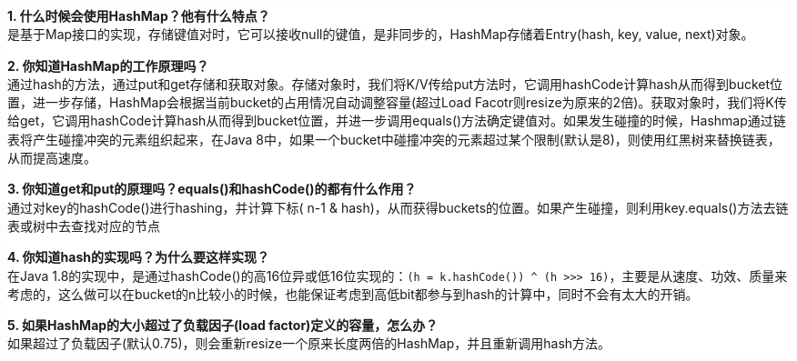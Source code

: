 **1. 什么时候会使用HashMap？他有什么特点？**  
是基于Map接口的实现，存储键值对时，它可以接收null的键值，是非同步的，HashMap存储着Entry\(hash, key, value, next\)对象。

**2. 你知道HashMap的工作原理吗？**  
通过hash的方法，通过put和get存储和获取对象。存储对象时，我们将K/V传给put方法时，它调用hashCode计算hash从而得到bucket位置，进一步存储，HashMap会根据当前bucket的占用情况自动调整容量\(超过Load Facotr则resize为原来的2倍\)。获取对象时，我们将K传给get，它调用hashCode计算hash从而得到bucket位置，并进一步调用equals\(\)方法确定键值对。如果发生碰撞的时候，Hashmap通过链表将产生碰撞冲突的元素组织起来，在Java 8中，如果一个bucket中碰撞冲突的元素超过某个限制\(默认是8\)，则使用红黑树来替换链表，从而提高速度。

**3. 你知道get和put的原理吗？equals\(\)和hashCode\(\)的都有什么作用？**  
通过对key的hashCode\(\)进行hashing，并计算下标\( n-1 & hash\)，从而获得buckets的位置。如果产生碰撞，则利用key.equals\(\)方法去链表或树中去查找对应的节点

**4. 你知道hash的实现吗？为什么要这样实现？**  
在Java 1.8的实现中，是通过hashCode\(\)的高16位异或低16位实现的：`(h = k.hashCode()) ^ (h >>> 16)`，主要是从速度、功效、质量来考虑的，这么做可以在bucket的n比较小的时候，也能保证考虑到高低bit都参与到hash的计算中，同时不会有太大的开销。

**5. 如果HashMap的大小超过了负载因子\(load factor\)定义的容量，怎么办？**  
如果超过了负载因子\(默认0.75\)，则会重新resize一个原来长度两倍的HashMap，并且重新调用hash方法。

